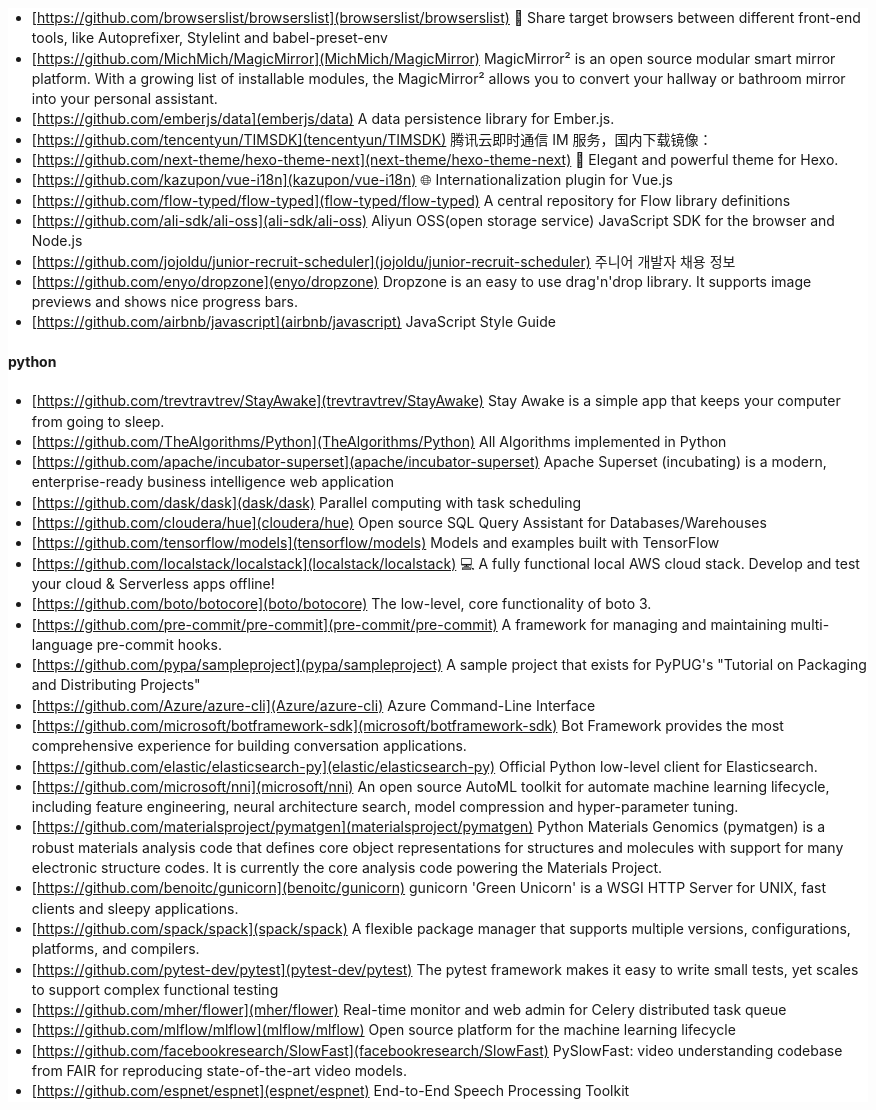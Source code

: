 * [https://github.com/browserslist/browserslist](browserslist/browserslist) 🦔 Share target browsers between different front-end tools, like Autoprefixer, Stylelint and babel-preset-env
* [https://github.com/MichMich/MagicMirror](MichMich/MagicMirror) MagicMirror² is an open source modular smart mirror platform. With a growing list of installable modules, the MagicMirror² allows you to convert your hallway or bathroom mirror into your personal assistant.
* [https://github.com/emberjs/data](emberjs/data) A data persistence library for Ember.js.
* [https://github.com/tencentyun/TIMSDK](tencentyun/TIMSDK) 腾讯云即时通信 IM 服务，国内下载镜像：
* [https://github.com/next-theme/hexo-theme-next](next-theme/hexo-theme-next) 🎉 Elegant and powerful theme for Hexo.
* [https://github.com/kazupon/vue-i18n](kazupon/vue-i18n) 🌐 Internationalization plugin for Vue.js
* [https://github.com/flow-typed/flow-typed](flow-typed/flow-typed) A central repository for Flow library definitions
* [https://github.com/ali-sdk/ali-oss](ali-sdk/ali-oss) Aliyun OSS(open storage service) JavaScript SDK for the browser and Node.js
* [https://github.com/jojoldu/junior-recruit-scheduler](jojoldu/junior-recruit-scheduler) 주니어 개발자 채용 정보
* [https://github.com/enyo/dropzone](enyo/dropzone) Dropzone is an easy to use drag'n'drop library. It supports image previews and shows nice progress bars.
* [https://github.com/airbnb/javascript](airbnb/javascript) JavaScript Style Guide

#### python
* [https://github.com/trevtravtrev/StayAwake](trevtravtrev/StayAwake) Stay Awake is a simple app that keeps your computer from going to sleep.
* [https://github.com/TheAlgorithms/Python](TheAlgorithms/Python) All Algorithms implemented in Python
* [https://github.com/apache/incubator-superset](apache/incubator-superset) Apache Superset (incubating) is a modern, enterprise-ready business intelligence web application
* [https://github.com/dask/dask](dask/dask) Parallel computing with task scheduling
* [https://github.com/cloudera/hue](cloudera/hue) Open source SQL Query Assistant for Databases/Warehouses
* [https://github.com/tensorflow/models](tensorflow/models) Models and examples built with TensorFlow
* [https://github.com/localstack/localstack](localstack/localstack) 💻 A fully functional local AWS cloud stack. Develop and test your cloud & Serverless apps offline!
* [https://github.com/boto/botocore](boto/botocore) The low-level, core functionality of boto 3.
* [https://github.com/pre-commit/pre-commit](pre-commit/pre-commit) A framework for managing and maintaining multi-language pre-commit hooks.
* [https://github.com/pypa/sampleproject](pypa/sampleproject) A sample project that exists for PyPUG's "Tutorial on Packaging and Distributing Projects"
* [https://github.com/Azure/azure-cli](Azure/azure-cli) Azure Command-Line Interface
* [https://github.com/microsoft/botframework-sdk](microsoft/botframework-sdk) Bot Framework provides the most comprehensive experience for building conversation applications.
* [https://github.com/elastic/elasticsearch-py](elastic/elasticsearch-py) Official Python low-level client for Elasticsearch.
* [https://github.com/microsoft/nni](microsoft/nni) An open source AutoML toolkit for automate machine learning lifecycle, including feature engineering, neural architecture search, model compression and hyper-parameter tuning.
* [https://github.com/materialsproject/pymatgen](materialsproject/pymatgen) Python Materials Genomics (pymatgen) is a robust materials analysis code that defines core object representations for structures and molecules with support for many electronic structure codes. It is currently the core analysis code powering the Materials Project.
* [https://github.com/benoitc/gunicorn](benoitc/gunicorn) gunicorn 'Green Unicorn' is a WSGI HTTP Server for UNIX, fast clients and sleepy applications.
* [https://github.com/spack/spack](spack/spack) A flexible package manager that supports multiple versions, configurations, platforms, and compilers.
* [https://github.com/pytest-dev/pytest](pytest-dev/pytest) The pytest framework makes it easy to write small tests, yet scales to support complex functional testing
* [https://github.com/mher/flower](mher/flower) Real-time monitor and web admin for Celery distributed task queue
* [https://github.com/mlflow/mlflow](mlflow/mlflow) Open source platform for the machine learning lifecycle
* [https://github.com/facebookresearch/SlowFast](facebookresearch/SlowFast) PySlowFast: video understanding codebase from FAIR for reproducing state-of-the-art video models.
* [https://github.com/espnet/espnet](espnet/espnet) End-to-End Speech Processing Toolkit